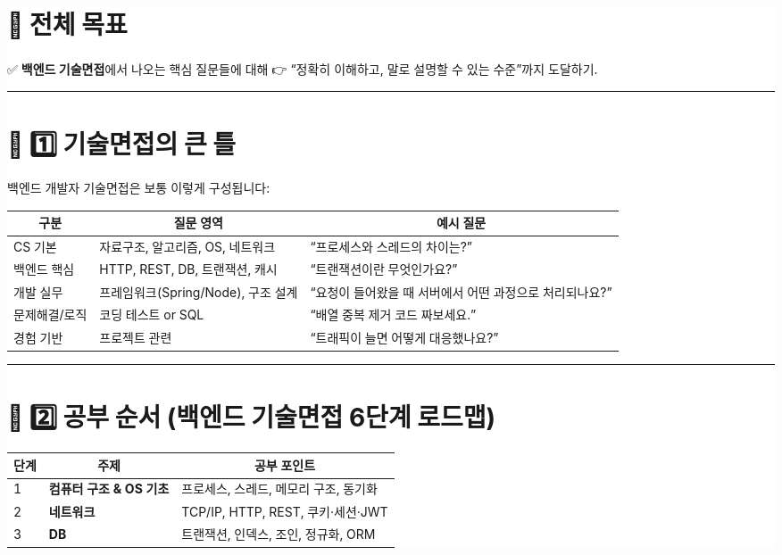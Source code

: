 <h1 id="🎯-전체-목표">🎯 전체 목표</h1>
<p>✅ <strong>백엔드 기술면접</strong>에서 나오는 핵심 질문들에 대해
👉 “정확히 이해하고, 말로 설명할 수 있는 수준”까지 도달하기.</p>
<hr />
<h1 id="🧱-1️⃣-기술면접의-큰-틀">🧱 1️⃣ 기술면접의 큰 틀</h1>
<p>백엔드 개발자 기술면접은 보통 이렇게 구성됩니다:</p>
<table>
<thead>
<tr>
<th>구분</th>
<th>질문 영역</th>
<th>예시 질문</th>
</tr>
</thead>
<tbody><tr>
<td>CS 기본</td>
<td>자료구조, 알고리즘, OS, 네트워크</td>
<td>“프로세스와 스레드의 차이는?”</td>
</tr>
<tr>
<td>백엔드 핵심</td>
<td>HTTP, REST, DB, 트랜잭션, 캐시</td>
<td>“트랜잭션이란 무엇인가요?”</td>
</tr>
<tr>
<td>개발 실무</td>
<td>프레임워크(Spring/Node), 구조 설계</td>
<td>“요청이 들어왔을 때 서버에서 어떤 과정으로 처리되나요?”</td>
</tr>
<tr>
<td>문제해결/로직</td>
<td>코딩 테스트 or SQL</td>
<td>“배열 중복 제거 코드 짜보세요.”</td>
</tr>
<tr>
<td>경험 기반</td>
<td>프로젝트 관련</td>
<td>“트래픽이 늘면 어떻게 대응했나요?”</td>
</tr>
</tbody></table>
<hr />
<h1 id="🧩-2️⃣-공부-순서-백엔드-기술면접-6단계-로드맵">🧩 2️⃣ 공부 순서 (백엔드 기술면접 6단계 로드맵)</h1>
<table>
<thead>
<tr>
<th>단계</th>
<th>주제</th>
<th>공부 포인트</th>
</tr>
</thead>
<tbody><tr>
<td>1</td>
<td><strong>컴퓨터 구조 &amp; OS 기초</strong></td>
<td>프로세스, 스레드, 메모리 구조, 동기화</td>
</tr>
<tr>
<td>2</td>
<td><strong>네트워크</strong></td>
<td>TCP/IP, HTTP, REST, 쿠키·세션·JWT</td>
</tr>
<tr>
<td>3</td>
<td><strong>DB</strong></td>
<td>트랜잭션, 인덱스, 조인, 정규화, ORM</td>
